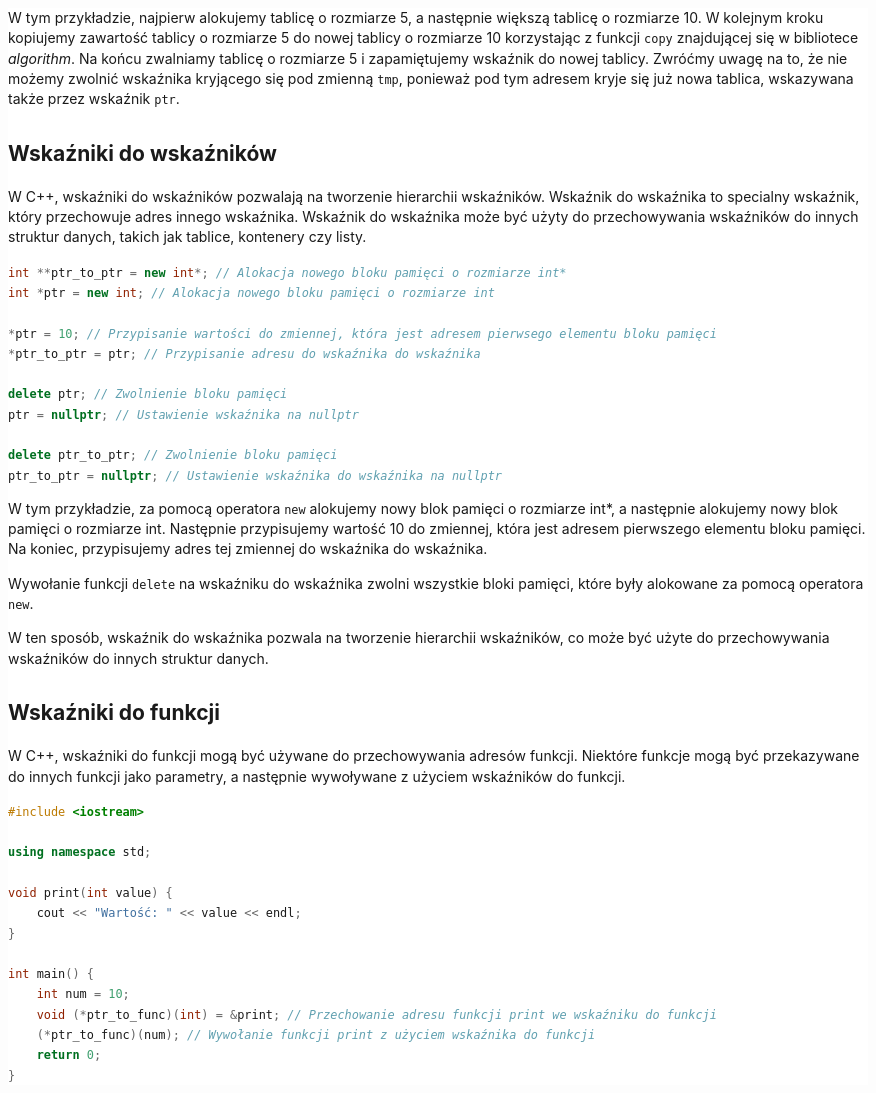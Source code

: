```cpp
```

W tym przykładzie, najpierw alokujemy tablicę o rozmiarze 5, a następnie większą tablicę o rozmiarze 10. W kolejnym kroku kopiujemy zawartość tablicy o rozmiarze 5 do nowej tablicy o rozmiarze 10 korzystając z funkcji `copy` znajdującej się w bibliotece *algorithm*. Na końcu zwalniamy tablicę o rozmiarze 5 i zapamiętujemy wskaźnik do nowej tablicy. Zwróćmy uwagę na to, że nie możemy zwolnić wskaźnika kryjącego się pod zmienną `tmp`, ponieważ pod tym adresem kryje się już nowa tablica, wskazywana także przez wskaźnik `ptr`.

## Wskaźniki do wskaźników

W C++, wskaźniki do wskaźników pozwalają na tworzenie hierarchii wskaźników. Wskaźnik do wskaźnika to specialny wskaźnik, który przechowuje adres innego wskaźnika. Wskaźnik do wskaźnika może być użyty do przechowywania wskaźników do innych struktur danych, takich jak tablice, kontenery czy listy.

```cpp
int **ptr_to_ptr = new int*; // Alokacja nowego bloku pamięci o rozmiarze int*
int *ptr = new int; // Alokacja nowego bloku pamięci o rozmiarze int

*ptr = 10; // Przypisanie wartości do zmiennej, która jest adresem pierwsego elementu bloku pamięci
*ptr_to_ptr = ptr; // Przypisanie adresu do wskaźnika do wskaźnika

delete ptr; // Zwolnienie bloku pamięci
ptr = nullptr; // Ustawienie wskaźnika na nullptr

delete ptr_to_ptr; // Zwolnienie bloku pamięci
ptr_to_ptr = nullptr; // Ustawienie wskaźnika do wskaźnika na nullptr
```

W tym przykładzie, za pomocą operatora `new` alokujemy nowy blok pamięci o rozmiarze int*, a następnie alokujemy nowy blok pamięci o rozmiarze int. Następnie przypisujemy wartość 10 do zmiennej, która jest adresem pierwszego elementu bloku pamięci. Na koniec, przypisujemy adres tej zmiennej do wskaźnika do wskaźnika.

Wywołanie funkcji `delete` na wskaźniku do wskaźnika zwolni wszystkie bloki pamięci, które były alokowane za pomocą operatora `new`.

W ten sposób, wskaźnik do wskaźnika pozwala na tworzenie hierarchii wskaźników, co może być użyte do przechowywania wskaźników do innych struktur danych.

## Wskaźniki do funkcji

W C++, wskaźniki do funkcji mogą być używane do przechowywania adresów funkcji. Niektóre funkcje mogą być przekazywane do innych funkcji jako parametry, a następnie wywoływane z użyciem wskaźników do funkcji.

```cpp
#include <iostream>

using namespace std;

void print(int value) {
    cout << "Wartość: " << value << endl;
}

int main() {
    int num = 10;
    void (*ptr_to_func)(int) = &print; // Przechowanie adresu funkcji print we wskaźniku do funkcji
    (*ptr_to_func)(num); // Wywołanie funkcji print z użyciem wskaźnika do funkcji
    return 0;
}
```
